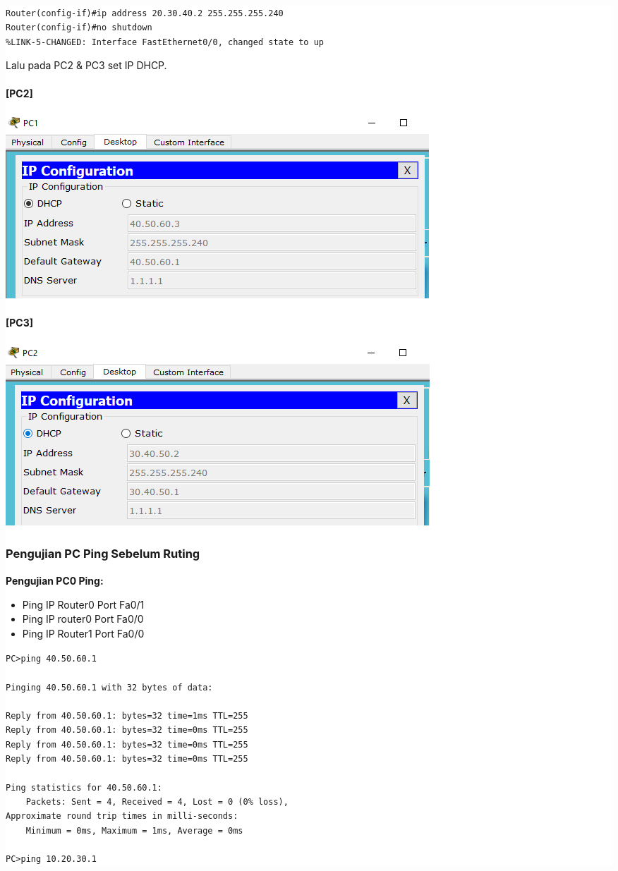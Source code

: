 ```Txt
Router(config-if)#ip address 20.30.40.2 255.255.255.240
Router(config-if)#no shutdown 
%LINK-5-CHANGED: Interface FastEthernet0/0, changed state to up

```
Lalu pada PC2 & PC3 set IP DHCP.
#### [PC2]
![Img](resource/img-2.png)

#### [PC3]
![Img](resource/img-3.png)

### Pengujian PC Ping Sebelum Ruting
**Pengujian PC0 Ping:**

- Ping IP Router0 Port Fa0/1
- Ping IP router0 Port Fa0/0
- Ping IP Router1 Port Fa0/0

```Txt
PC>ping 40.50.60.1

Pinging 40.50.60.1 with 32 bytes of data:

Reply from 40.50.60.1: bytes=32 time=1ms TTL=255
Reply from 40.50.60.1: bytes=32 time=0ms TTL=255
Reply from 40.50.60.1: bytes=32 time=0ms TTL=255
Reply from 40.50.60.1: bytes=32 time=0ms TTL=255

Ping statistics for 40.50.60.1:
    Packets: Sent = 4, Received = 4, Lost = 0 (0% loss),
Approximate round trip times in milli-seconds:
    Minimum = 0ms, Maximum = 1ms, Average = 0ms

PC>ping 10.20.30.1

```